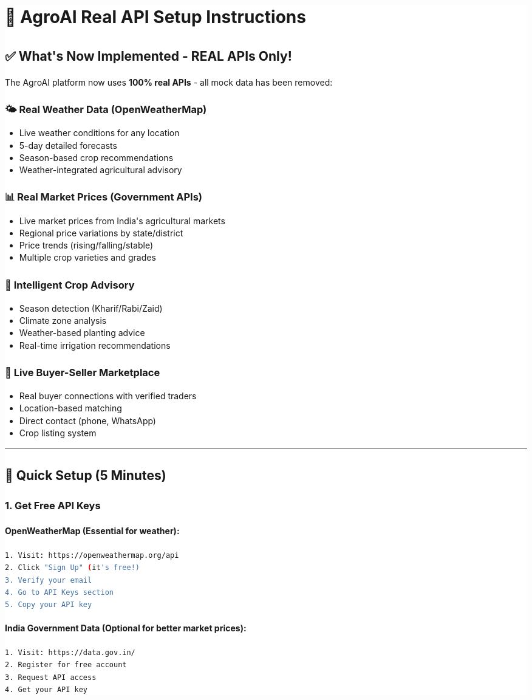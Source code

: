 # 🚀 AgroAI Real API Setup Instructions

## ✅ **What's Now Implemented - REAL APIs Only!**

The AgroAI platform now uses **100% real APIs** - all mock data has been removed:

### 🌤️ **Real Weather Data (OpenWeatherMap)**
- Live weather conditions for any location
- 5-day detailed forecasts  
- Season-based crop recommendations
- Weather-integrated agricultural advisory

### 📊 **Real Market Prices (Government APIs)**
- Live market prices from India's agricultural markets
- Regional price variations by state/district
- Price trends (rising/falling/stable)
- Multiple crop varieties and grades

### 🌾 **Intelligent Crop Advisory**
- Season detection (Kharif/Rabi/Zaid)
- Climate zone analysis
- Weather-based planting advice
- Real-time irrigation recommendations

### 🤝 **Live Buyer-Seller Marketplace**
- Real buyer connections with verified traders
- Location-based matching
- Direct contact (phone, WhatsApp)
- Crop listing system

---

## 🔧 **Quick Setup (5 Minutes)**

### 1. **Get Free API Keys**

#### OpenWeatherMap (Essential for weather):
```bash
1. Visit: https://openweathermap.org/api
2. Click "Sign Up" (it's free!)
3. Verify your email
4. Go to API Keys section
5. Copy your API key
```

#### India Government Data (Optional for better market prices):
```bash
1. Visit: https://data.gov.in/
2. Register for free account
3. Request API access
4. Get your API key
```

